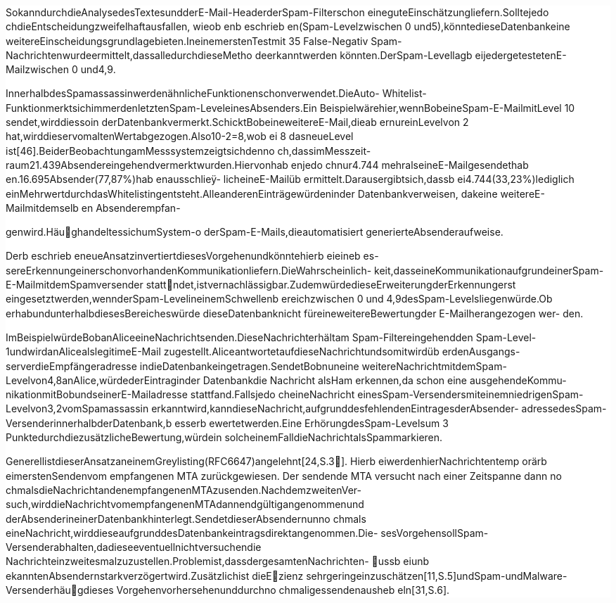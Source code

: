 SokanndurchdieAnalysedesTextesundderE-Mail-HeaderderSpam-Filterschon
eineguteEinschätzungliefern.Solltejedo chdieEntscheidungzweifelhaftausfallen,
wieob enb eschrieb en(Spam-Levelzwischen 0 und5),könntedieseDatenbankeine
weitereEinscheidungsgrundlagebieten.IneinemerstenTestmit 35 False-Negativ
Spam-Nachrichtenwurdeermittelt,dassalledurchdieseMetho deerkanntwerden
könnten.DerSpam-Levellagb eijedergetestetenE-Mailzwischen 0 und4,9.

InnerhalbdesSpamassassinwerdenähnlicheFunktionenschonverwendet.DieAuto-
Whitelist-FunktionmerktsichimmerdenletztenSpam-LeveleinesAbsenders.Ein
Beispielwärehier,wennBobeineSpam-E-MailmitLevel 10 sendet,wirddiessoin
derDatenbankvermerkt.SchicktBobeineweitereE-Mail,dieab ernureinLevelvon
2 hat,wirddieservomaltenWertabgezogen.Also10-2=8,wob ei 8 dasneueLevel
ist[46].BeiderBeobachtungamMesssystemzeigtsichdenno ch,dassimMesszeit-
raum21.439Absendereingehendvermerktwurden.Hiervonhab enjedo chnur4.744
mehralseineE-Mailgesendethab en.16.695Absender(77,87%)hab enausschlieÿ-
licheineE-Mailüb ermittelt.Darausergibtsich,dassb ei4.744(33,23%)lediglich
einMehrwertdurchdasWhitelistingentsteht.AlleanderenEinträgewürdeninder
Datenbankverweisen, dakeine weitereE-Mailmitdemselb en Absenderempfan-


genwird.HäughandeltessichumSystem-o derSpam-E-Mails,dieautomatisiert
generierteAbsenderaufweise.

Derb eschrieb eneueAnsatzinvertiertdiesesVorgehenundkönntehierb eieineb es-
sereErkennungeinerschonvorhandenKommunikationliefern.DieWahrscheinlich-
keit,dasseineKommunikationaufgrundeinerSpam-E-MailmitdemSpamversender
stattndet,istvernachlässigbar.ZudemwürdedieseErweiterungderErkennungerst
eingesetztwerden,wennderSpam-LevelineinemSchwellenb ereichzwischen 0 und
4,9desSpam-Levelsliegenwürde.Ob erhabundunterhalbdiesesBereicheswürde
dieseDatenbanknicht füreineweitereBewertungder E-Mailherangezogen wer-
den.

ImBeispielwürdeBobanAliceeineNachrichtsenden.DieseNachrichterhältam
Spam-Filtereingehendden Spam-Level-1undwirdanAlicealslegitimeE-Mail
zugestellt.AliceantwortetaufdieseNachrichtundsomitwirdüb erdenAusgangs-
serverdieEmpfängeradresse indieDatenbankeingetragen.SendetBobnuneine
weitereNachrichtmitdemSpam-Levelvon4,8anAlice,würdederEintraginder
Datenbankdie Nachricht alsHam erkennen,da schon eine ausgehendeKommu-
nikationmitBobundseinerE-Mailadresse stattfand.Fallsjedo cheineNachricht
einesSpam-VersendersmiteinemniedrigenSpam-Levelvon3,2vomSpamassassin
erkanntwird,kanndieseNachricht,aufgrunddesfehlendenEintragesderAbsender-
adressedesSpam-VersenderinnerhalbderDatenbank,b esserb ewertetwerden.Eine
ErhörungdesSpam-Levelsum 3 PunktedurchdiezusätzlicheBewertung,würdein
solcheinemFalldieNachrichtalsSpammarkieren.

GenerellistdieserAnsatzaneinemGreylisting(RFC6647)angelehnt[24,S.3].
Hierb eiwerdenhierNachrichtentemp orärb eimerstenSendenvom empfangenen
MTA zurückgewiesen. Der sendende MTA versucht nach einer Zeitspanne dann
no chmalsdieNachrichtandenempfangenenMTAzusenden.NachdemzweitenVer-
such,wirddieNachrichtvomempfangenenMTAdannendgültigangenommenund
derAbsenderineinerDatenbankhinterlegt.SendetdieserAbsendernunno chmals
eineNachricht,wirddieseaufgrunddesDatenbankeintragsdirektangenommen.Die-
sesVorgehensollSpam-Versenderabhalten,dadieseeventuellnichtversuchendie
Nachrichteinzweitesmalzuzustellen.Problemist,dassdergesamtenNachrichten-
ussb eiunb ekanntenAbsendernstarkverzögertwird.Zusätzlichist dieEzienz
sehrgeringeinzuschätzen[11,S.5]undSpam-undMalware-Versenderhäugdieses
Vorgehenvorhersehenunddurchno chmaligessendenausheb eln[31,S.6].
